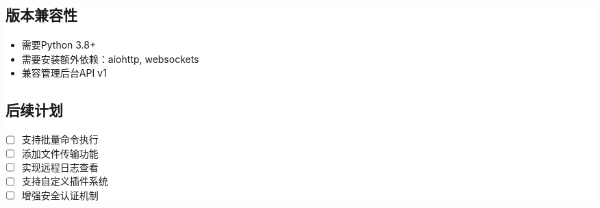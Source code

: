 ## 版本兼容性

- 需要Python 3.8+
- 需要安装额外依赖：aiohttp, websockets
- 兼容管理后台API v1

## 后续计划

- [ ] 支持批量命令执行
- [ ] 添加文件传输功能
- [ ] 实现远程日志查看
- [ ] 支持自定义插件系统
- [ ] 增强安全认证机制